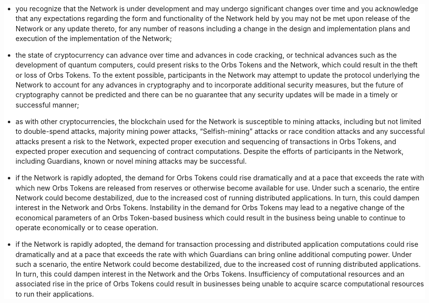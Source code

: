 -   you recognize that the Network is under development and may undergo
    significant changes over time and you acknowledge that any
    expectations regarding the form and functionality of the Network
    held by you may not be met upon release of the Network or any
    update thereto, for any number of reasons including a change in
    the design and implementation plans and execution of the
    implementation of the Network;

-   the state of cryptocurrency can advance over time and advances in
    code cracking, or technical advances such as the development of
    quantum computers, could present risks to the Orbs Tokens and the
    Network, which could result in the theft or loss of Orbs Tokens.
    To the extent possible, participants in the Network may attempt to
    update the protocol underlying the Network to account for any
    advances in cryptography and to incorporate additional security
    measures, but the future of cryptography cannot be predicted and
    there can be no guarantee that any security updates will be made
    in a timely or successful manner;

-   as with other cryptocurrencies, the blockchain used for the Network
    is susceptible to mining attacks, including but not limited to
    double-spend attacks, majority mining power attacks,
    “Selfish-mining” attacks or race condition attacks and any
    successful attacks present a risk to the Network, expected proper
    execution and sequencing of transactions in Orbs Tokens, and
    expected proper execution and sequencing of contract computations.
    Despite the efforts of participants in the Network, including
    Guardians, known or novel mining attacks may be successful.

-   if the Network is rapidly adopted, the demand for Orbs Tokens could
    rise dramatically and at a pace that exceeds the rate with which
    new Orbs Tokens are released from reserves or otherwise become
    available for use. Under such a scenario, the entire Network could
    become destabilized, due to the increased cost of running
    distributed applications. In turn, this could dampen interest in
    the Network and Orbs Tokens. Instability in the demand for Orbs
    Tokens may lead to a negative change of the economical parameters
    of an Orbs Token-based business which could result in the business
    being unable to continue to operate economically or to cease
    operation.

-   if the Network is rapidly adopted, the demand for transaction
    processing and distributed application computations could rise
    dramatically and at a pace that exceeds the rate with which
    Guardians can bring online additional computing power. Under such
    a scenario, the entire Network could become destabilized, due to
    the increased cost of running distributed applications. In turn,
    this could dampen interest in the Network and the Orbs Tokens.
    Insufficiency of computational resources and an associated rise in
    the price of Orbs Tokens could result in businesses being unable
    to acquire scarce computational resources to run their
    applications.
